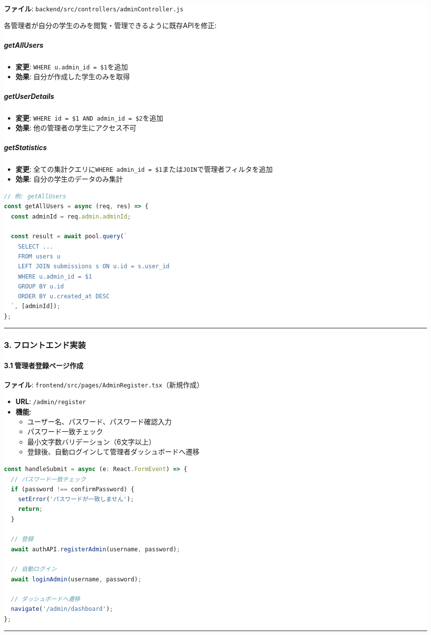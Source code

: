 **ファイル**: `backend/src/controllers/adminController.js`

各管理者が自分の学生のみを閲覧・管理できるように既存APIを修正:

##### getAllUsers
- **変更**: `WHERE u.admin_id = $1`を追加
- **効果**: 自分が作成した学生のみを取得

##### getUserDetails
- **変更**: `WHERE id = $1 AND admin_id = $2`を追加
- **効果**: 他の管理者の学生にアクセス不可

##### getStatistics
- **変更**: 全ての集計クエリに`WHERE admin_id = $1`または`JOIN`で管理者フィルタを追加
- **効果**: 自分の学生のデータのみ集計

```javascript
// 例: getAllUsers
const getAllUsers = async (req, res) => {
  const adminId = req.admin.adminId;

  const result = await pool.query(`
    SELECT ...
    FROM users u
    LEFT JOIN submissions s ON u.id = s.user_id
    WHERE u.admin_id = $1
    GROUP BY u.id
    ORDER BY u.created_at DESC
  `, [adminId]);
};
```

---

### 3. フロントエンド実装

#### 3.1 管理者登録ページ作成

**ファイル**: `frontend/src/pages/AdminRegister.tsx`（新規作成）

- **URL**: `/admin/register`
- **機能**:
  - ユーザー名、パスワード、パスワード確認入力
  - パスワード一致チェック
  - 最小文字数バリデーション（6文字以上）
  - 登録後、自動ログインして管理者ダッシュボードへ遷移

```typescript
const handleSubmit = async (e: React.FormEvent) => {
  // パスワード一致チェック
  if (password !== confirmPassword) {
    setError('パスワードが一致しません');
    return;
  }

  // 登録
  await authAPI.registerAdmin(username, password);

  // 自動ログイン
  await loginAdmin(username, password);

  // ダッシュボードへ遷移
  navigate('/admin/dashboard');
};
```

---